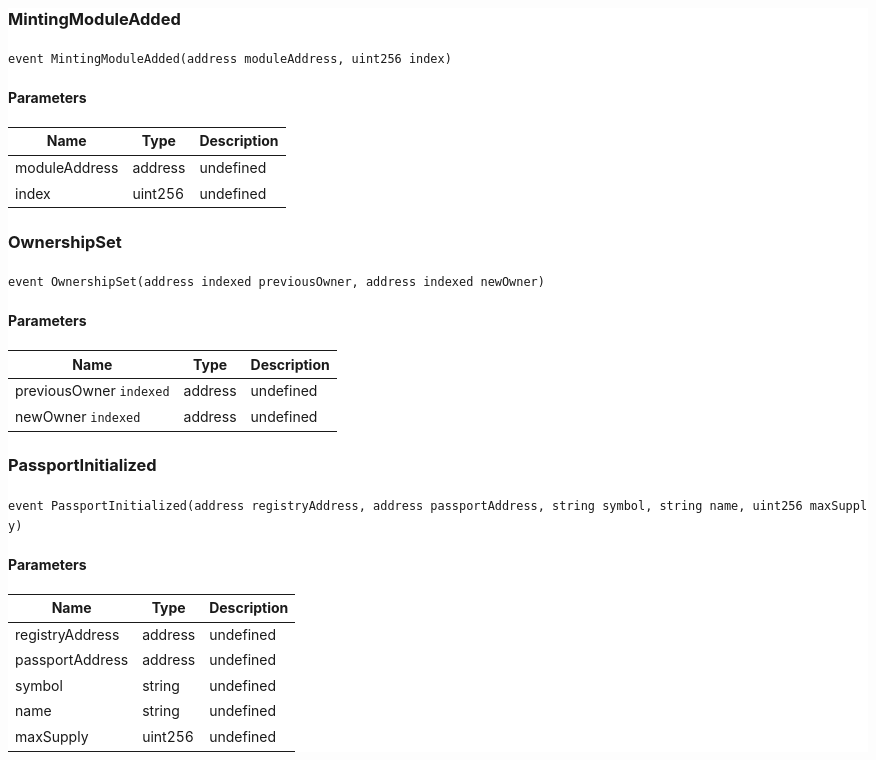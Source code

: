 ### MintingModuleAdded

```solidity
event MintingModuleAdded(address moduleAddress, uint256 index)
```





#### Parameters

| Name | Type | Description |
|---|---|---|
| moduleAddress  | address | undefined |
| index  | uint256 | undefined |

### OwnershipSet

```solidity
event OwnershipSet(address indexed previousOwner, address indexed newOwner)
```





#### Parameters

| Name | Type | Description |
|---|---|---|
| previousOwner `indexed` | address | undefined |
| newOwner `indexed` | address | undefined |

### PassportInitialized

```solidity
event PassportInitialized(address registryAddress, address passportAddress, string symbol, string name, uint256 maxSupply)
```





#### Parameters

| Name | Type | Description |
|---|---|---|
| registryAddress  | address | undefined |
| passportAddress  | address | undefined |
| symbol  | string | undefined |
| name  | string | undefined |
| maxSupply  | uint256 | undefined |
